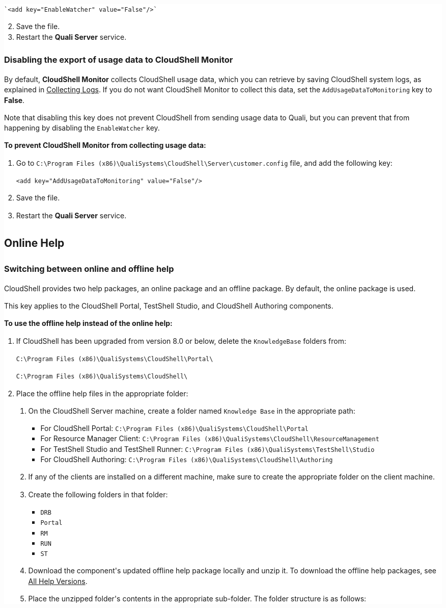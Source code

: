     `<add key="EnableWatcher" value="False"/>`
    
2. Save the file.
3. Restart the **Quali Server** service.

### Disabling the export of usage data to CloudShell Monitor

By default, **CloudShell Monitor** collects CloudShell usage data, which you can retrieve by saving CloudShell system logs, as explained in [Collecting Logs](https://help.quali.com/Online%20Help/0.0/Portal/Content/Troubleshooting/Collecting-logs.htm). If you do not want CloudShell Monitor to collect this data, set the `AddUsageDataToMonitoring` key to **False**.

Note that disabling this key does not prevent CloudShell from sending usage data to Quali, but you can prevent that from happening by disabling the `EnableWatcher` key.

**To prevent CloudShell Monitor from collecting usage data:**

1. Go to `C:\Program Files (x86)\QualiSystems\CloudShell\Server\customer.config` file, and add the following key:
    
    `<add key="AddUsageDataToMonitoring" value="False"/>`
    
2. Save the file.
3. Restart the **Quali Server** service.

## Online Help

### Switching between online and offline help

CloudShell provides two help packages, an online package and an offline package. By default, the online package is used.

This key applies to the CloudShell Portal, TestShell Studio, and CloudShell Authoring components.

**To use the offline help instead of the online help:**

1. If CloudShell has been upgraded from version 8.0 or below, delete the `KnowledgeBase` folders from:
    
    `C:\Program Files (x86)\QualiSystems\CloudShell\Portal\`
    
    `C:\Program Files (x86)\QualiSystems\CloudShell\`
    
2. Place the offline help files in the appropriate folder:
    
    1. On the CloudShell Server machine, create a folder named `Knowledge Base` in the appropriate path:
        
        - For CloudShell Portal: `C:\Program Files (x86)\QualiSystems\CloudShell\Portal`
        - For Resource Manager Client: `C:\Program Files (x86)\QualiSystems\CloudShell\ResourceManagement`
        - For TestShell Studio and TestShell Runner: `C:\Program Files (x86)\QualiSystems\TestShell\Studio`
        - For CloudShell Authoring: `C:\Program Files (x86)\QualiSystems\CloudShell\Authoring`
    2. If any of the clients are installed on a different machine, make sure to create the appropriate folder on the client machine.
    3. Create the following folders in that folder:
        
        - `DRB`
        - `Portal`
        - `RM`
        - `RUN`
        - `ST`
    4. Download the component's updated offline help package locally and unzip it. To download the offline help packages, see [All Help Versions](https://help.quali.com/help%20versions/All%20Versions%20Help/Content/Versions.htm).
    5. Place the unzipped folder's contents in the appropriate sub-folder. The folder structure is as follows:
        